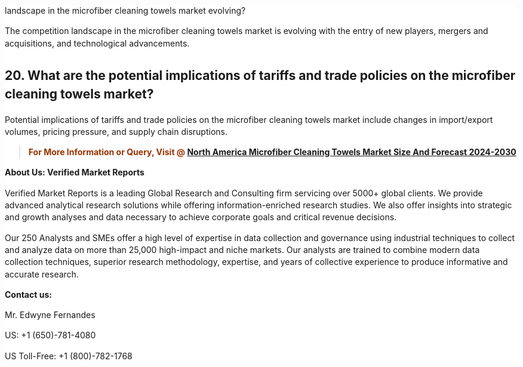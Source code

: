 landscape in the microfiber cleaning towels market evolving?</div><div></h2><p>The competition landscape in the microfiber cleaning towels market is evolving with the entry of new players, mergers and acquisitions, and technological advancements.</p><h2>20. What are the potential implications of tariffs and trade policies on the microfiber cleaning towels market?</div><div></h2><p>Potential implications of tariffs and trade policies on the microfiber cleaning towels market include changes in import/export volumes, pricing pressure, and supply chain disruptions.</p></body></html></p><blockquote><p><span style="color: #993300;"><strong>For More Information or Query, Visit @ <a href="https://www.verifiedmarketreports.com/product/microfiber-cleaning-towels-market/">North America Microfiber Cleaning Towels Market Size And Forecast 2024-2030</a></strong></span></p></blockquote><p><strong>About Us: Verified Market Reports</strong></p><p>Verified Market Reports is a leading Global Research and Consulting firm servicing over 5000+ global clients. We provide advanced analytical research solutions while offering information-enriched research studies. We also offer insights into strategic and growth analyses and data necessary to achieve corporate goals and critical revenue decisions.</p><p>Our 250 Analysts and SMEs offer a high level of expertise in data collection and governance using industrial techniques to collect and analyze data on more than 25,000 high-impact and niche markets. Our analysts are trained to combine modern data collection techniques, superior research methodology, expertise, and years of collective experience to produce informative and accurate research.</p><p><strong>Contact us:</strong></p><p>Mr. Edwyne Fernandes</p><p>US: +1 (650)-781-4080</p><p>US Toll-Free: +1 (800)-782-1768</p>

